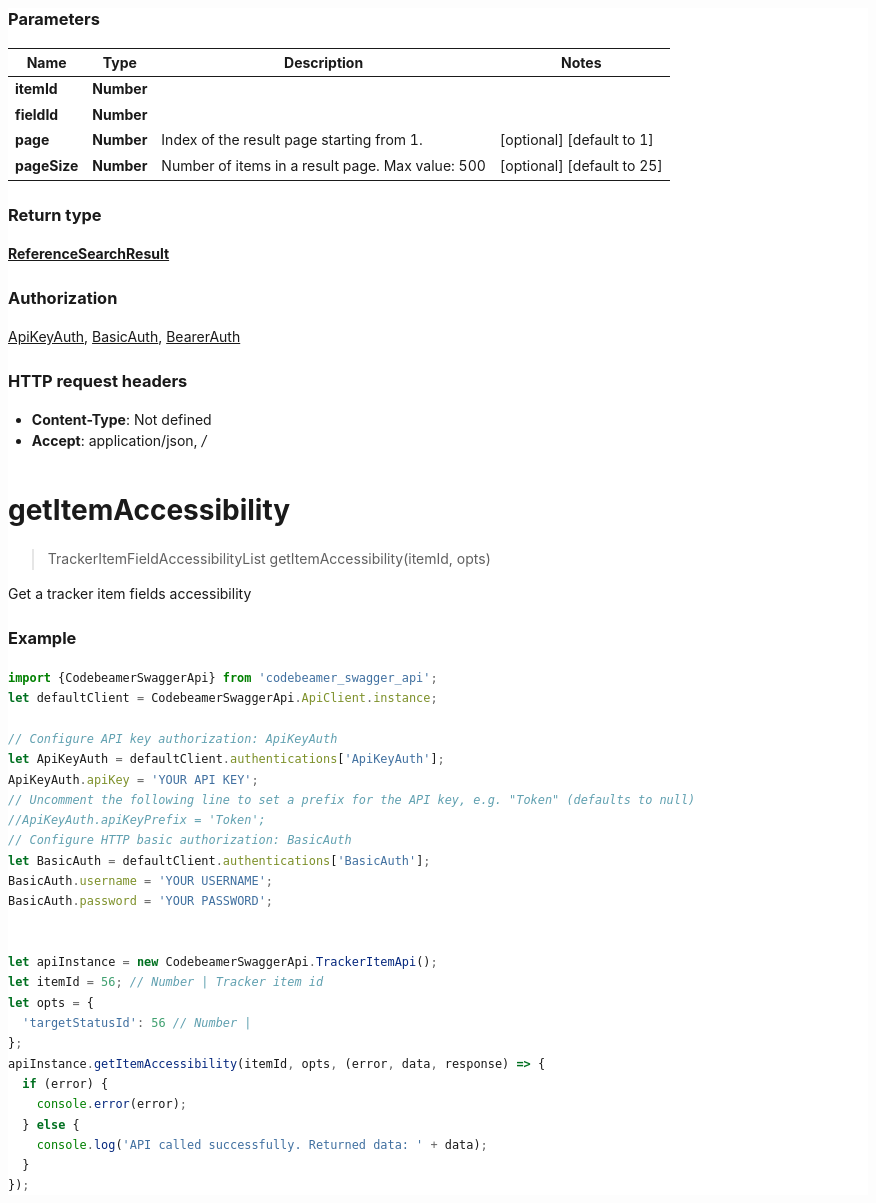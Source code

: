 ### Parameters

Name | Type | Description  | Notes
------------- | ------------- | ------------- | -------------
 **itemId** | **Number**|  | 
 **fieldId** | **Number**|  | 
 **page** | **Number**| Index of the result page starting from 1. | [optional] [default to 1]
 **pageSize** | **Number**| Number of items in a result page. Max value: 500 | [optional] [default to 25]

### Return type

[**ReferenceSearchResult**](ReferenceSearchResult.md)

### Authorization

[ApiKeyAuth](../README.md#ApiKeyAuth), [BasicAuth](../README.md#BasicAuth), [BearerAuth](../README.md#BearerAuth)

### HTTP request headers

 - **Content-Type**: Not defined
 - **Accept**: application/json, */*

<a name="getItemAccessibility"></a>
# **getItemAccessibility**
> TrackerItemFieldAccessibilityList getItemAccessibility(itemId, opts)

Get a tracker item fields accessibility

### Example
```javascript
import {CodebeamerSwaggerApi} from 'codebeamer_swagger_api';
let defaultClient = CodebeamerSwaggerApi.ApiClient.instance;

// Configure API key authorization: ApiKeyAuth
let ApiKeyAuth = defaultClient.authentications['ApiKeyAuth'];
ApiKeyAuth.apiKey = 'YOUR API KEY';
// Uncomment the following line to set a prefix for the API key, e.g. "Token" (defaults to null)
//ApiKeyAuth.apiKeyPrefix = 'Token';
// Configure HTTP basic authorization: BasicAuth
let BasicAuth = defaultClient.authentications['BasicAuth'];
BasicAuth.username = 'YOUR USERNAME';
BasicAuth.password = 'YOUR PASSWORD';


let apiInstance = new CodebeamerSwaggerApi.TrackerItemApi();
let itemId = 56; // Number | Tracker item id
let opts = { 
  'targetStatusId': 56 // Number | 
};
apiInstance.getItemAccessibility(itemId, opts, (error, data, response) => {
  if (error) {
    console.error(error);
  } else {
    console.log('API called successfully. Returned data: ' + data);
  }
});
```

